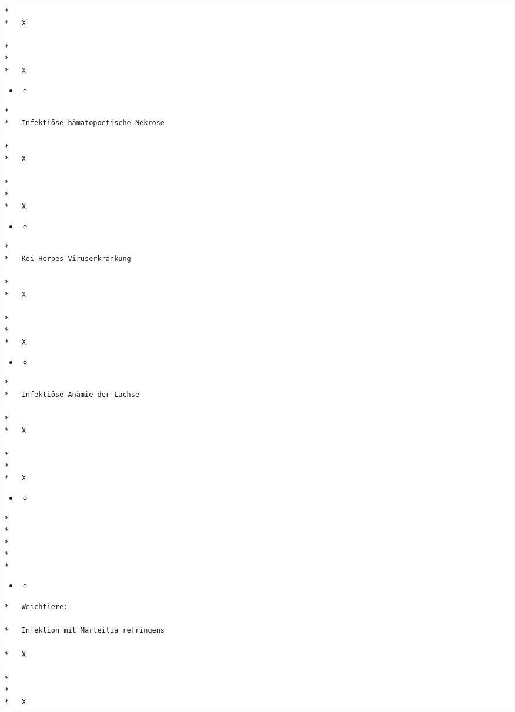     *
    *   X

    *
    *
    *   X


*    *
    *
    *   Infektiöse hämatopoetische Nekrose

    *
    *   X

    *
    *
    *   X


*    *
    *
    *   Koi-Herpes-Viruserkrankung

    *
    *   X

    *
    *
    *   X


*    *
    *
    *   Infektiöse Anämie der Lachse

    *
    *   X

    *
    *
    *   X


*    *
    *
    *
    *
    *
    *

*    *
    *   Weichtiere:

    *   Infektion mit Marteilia refringens

    *   X

    *
    *
    *   X
